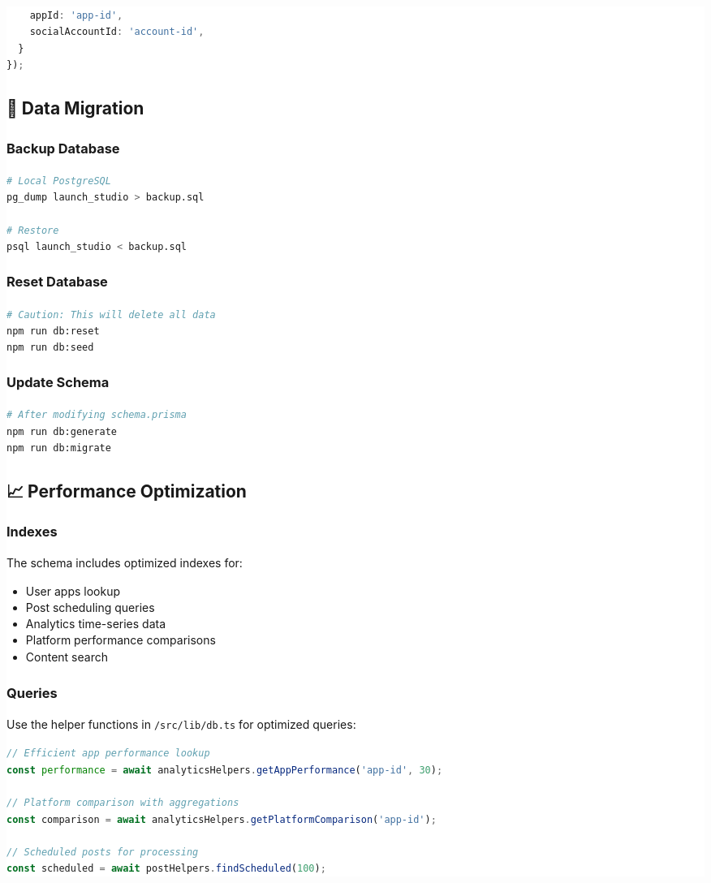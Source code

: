 ```typescript
    appId: 'app-id',
    socialAccountId: 'account-id',
  }
});
```

## 🔄 Data Migration

### Backup Database
```bash
# Local PostgreSQL
pg_dump launch_studio > backup.sql

# Restore
psql launch_studio < backup.sql
```

### Reset Database
```bash
# Caution: This will delete all data
npm run db:reset
npm run db:seed
```

### Update Schema
```bash
# After modifying schema.prisma
npm run db:generate
npm run db:migrate
```

## 📈 Performance Optimization

### Indexes
The schema includes optimized indexes for:
- User apps lookup
- Post scheduling queries
- Analytics time-series data
- Platform performance comparisons
- Content search

### Queries
Use the helper functions in `/src/lib/db.ts` for optimized queries:
```typescript
// Efficient app performance lookup
const performance = await analyticsHelpers.getAppPerformance('app-id', 30);

// Platform comparison with aggregations
const comparison = await analyticsHelpers.getPlatformComparison('app-id');

// Scheduled posts for processing
const scheduled = await postHelpers.findScheduled(100);
```
